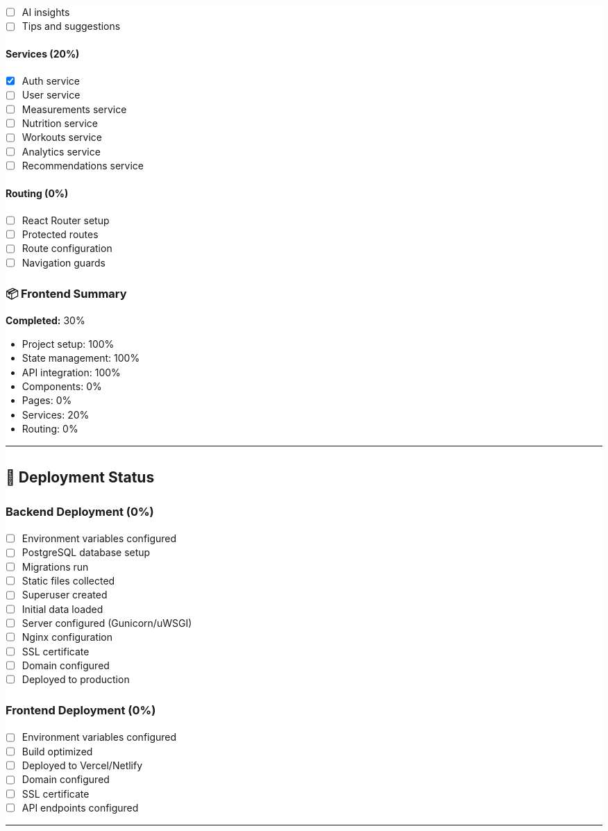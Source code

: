   - [ ] AI insights
  - [ ] Tips and suggestions

#### Services (20%)
- [x] Auth service
- [ ] User service
- [ ] Measurements service
- [ ] Nutrition service
- [ ] Workouts service
- [ ] Analytics service
- [ ] Recommendations service

#### Routing (0%)
- [ ] React Router setup
- [ ] Protected routes
- [ ] Route configuration
- [ ] Navigation guards

### 📦 Frontend Summary

**Completed:** 30%
- Project setup: 100%
- State management: 100%
- API integration: 100%
- Components: 0%
- Pages: 0%
- Services: 20%
- Routing: 0%

---

## 🚀 Deployment Status

### Backend Deployment (0%)
- [ ] Environment variables configured
- [ ] PostgreSQL database setup
- [ ] Migrations run
- [ ] Static files collected
- [ ] Superuser created
- [ ] Initial data loaded
- [ ] Server configured (Gunicorn/uWSGI)
- [ ] Nginx configuration
- [ ] SSL certificate
- [ ] Domain configured
- [ ] Deployed to production

### Frontend Deployment (0%)
- [ ] Environment variables configured
- [ ] Build optimized
- [ ] Deployed to Vercel/Netlify
- [ ] Domain configured
- [ ] SSL certificate
- [ ] API endpoints configured

---